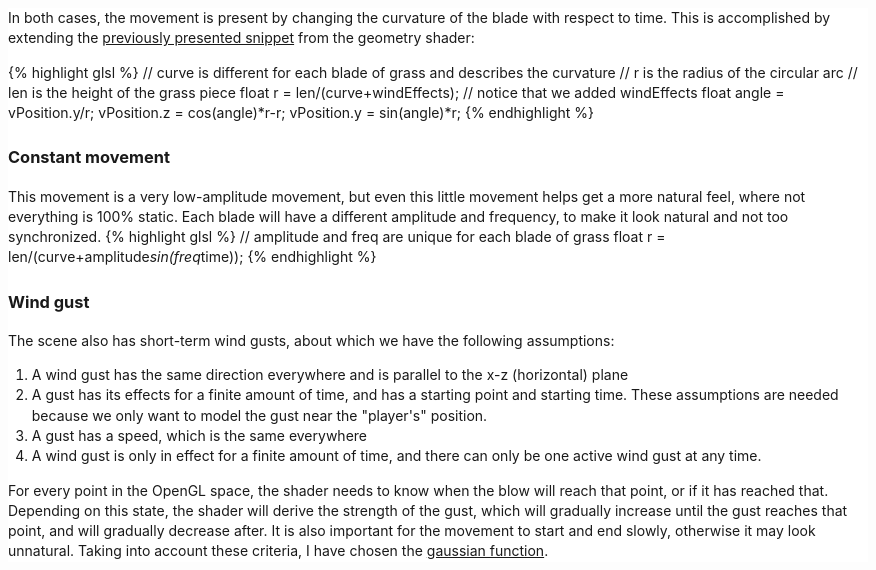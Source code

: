 In both cases, the movement is present by changing the curvature of the
blade with respect to time. This is accomplished by extending the
[previously presented snippet](#bending-the-grass-piece) from the geometry
shader:

{% highlight glsl %}
// curve is different for each blade of grass and describes the curvature
// r is the radius of the circular arc
// len is the height of the grass piece
float r = len/(curve+windEffects); // notice that we added windEffects
float angle = vPosition.y/r;
vPosition.z = cos(angle)*r-r;
vPosition.y = sin(angle)*r;
{% endhighlight %}


### Constant movement

This movement is a very low-amplitude movement, but even this little movement
helps get a more natural feel, where not everything is 100% static.
Each blade will have a different amplitude and frequency, to make
it look natural and not too synchronized.
{% highlight glsl %}
// amplitude and freq are unique for each blade of grass
float r = len/(curve+amplitude*sin(freq*time));
{% endhighlight %}


### Wind gust

The scene also has short-term wind gusts, about which we have the following
assumptions:

1. A wind gust has the same direction everywhere and is parallel to the
   x-z (horizontal) plane
2. A gust has its effects for a finite amount of time, and has a starting point
   and starting time. These assumptions are needed because we only want to
   model the gust near the "player's" position.
3. A gust has a speed, which is the same everywhere
4. A wind gust is only in effect for a finite amount of time, and there can
   only be one active wind gust at any time.

For every point in the OpenGL space, the shader needs to know when the blow
will reach that point, or if it has reached that.
Depending on this state, the shader will derive the strength of the gust,
which will gradually increase until the gust reaches that point, and will
gradually decrease after. It is also important for the movement to start
and end slowly, otherwise it may look unnatural. Taking into account these
criteria, I have chosen the [gaussian function][gaussian-wikipedia].


[flora]: https://petoalbert.github.io/flora
[source]: https://github.com/petoalbert/flora
[threejs-object-loader]: https://threejs.org/examples/#webgl_loader_obj
[threejs-mesh-class]: https://threejs.org/docs/index.html#Reference/Objects/Mesh
[instancing-post]: http://learnopengl.com/#!Advanced-OpenGL/Instancing
[threejs-instancing-example]: https://threejs.org/examples/#webgl_buffergeometry_instancing
[gaussian-wikipedia]: https://en.wikipedia.org/wiki/Gaussian_function
[threejs-controls]: https://threejs.org/examples/#misc_controls_pointerlock